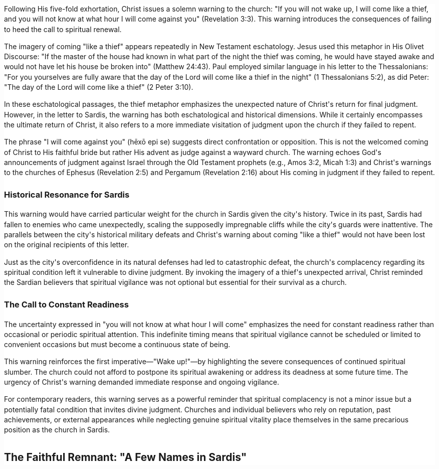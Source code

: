 Following His five-fold exhortation, Christ issues a solemn warning to the church: "If you will not wake up, I will come like a thief, and you will not know at what hour I will come against you" (Revelation 3:3). This warning introduces the consequences of failing to heed the call to spiritual renewal.

The imagery of coming "like a thief" appears repeatedly in New Testament eschatology. Jesus used this metaphor in His Olivet Discourse: "If the master of the house had known in what part of the night the thief was coming, he would have stayed awake and would not have let his house be broken into" (Matthew 24:43). Paul employed similar language in his letter to the Thessalonians: "For you yourselves are fully aware that the day of the Lord will come like a thief in the night" (1 Thessalonians 5:2), as did Peter: "The day of the Lord will come like a thief" (2 Peter 3:10).

In these eschatological passages, the thief metaphor emphasizes the unexpected nature of Christ's return for final judgment. However, in the letter to Sardis, the warning has both eschatological and historical dimensions. While it certainly encompasses the ultimate return of Christ, it also refers to a more immediate visitation of judgment upon the church if they failed to repent.

The phrase "I will come against you" (hēxō epi se) suggests direct confrontation or opposition. This is not the welcomed coming of Christ to His faithful bride but rather His advent as judge against a wayward church. The warning echoes God's announcements of judgment against Israel through the Old Testament prophets (e.g., Amos 3:2, Micah 1:3) and Christ's warnings to the churches of Ephesus (Revelation 2:5) and Pergamum (Revelation 2:16) about His coming in judgment if they failed to repent.

### Historical Resonance for Sardis

This warning would have carried particular weight for the church in Sardis given the city's history. Twice in its past, Sardis had fallen to enemies who came unexpectedly, scaling the supposedly impregnable cliffs while the city's guards were inattentive. The parallels between the city's historical military defeats and Christ's warning about coming "like a thief" would not have been lost on the original recipients of this letter.

Just as the city's overconfidence in its natural defenses had led to catastrophic defeat, the church's complacency regarding its spiritual condition left it vulnerable to divine judgment. By invoking the imagery of a thief's unexpected arrival, Christ reminded the Sardian believers that spiritual vigilance was not optional but essential for their survival as a church.

### The Call to Constant Readiness

The uncertainty expressed in "you will not know at what hour I will come" emphasizes the need for constant readiness rather than occasional or periodic spiritual attention. This indefinite timing means that spiritual vigilance cannot be scheduled or limited to convenient occasions but must become a continuous state of being.

This warning reinforces the first imperative—"Wake up\!"—by highlighting the severe consequences of continued spiritual slumber. The church could not afford to postpone its spiritual awakening or address its deadness at some future time. The urgency of Christ's warning demanded immediate response and ongoing vigilance.

For contemporary readers, this warning serves as a powerful reminder that spiritual complacency is not a minor issue but a potentially fatal condition that invites divine judgment. Churches and individual believers who rely on reputation, past achievements, or external appearances while neglecting genuine spiritual vitality place themselves in the same precarious position as the church in Sardis.

## The Faithful Remnant: "A Few Names in Sardis"
